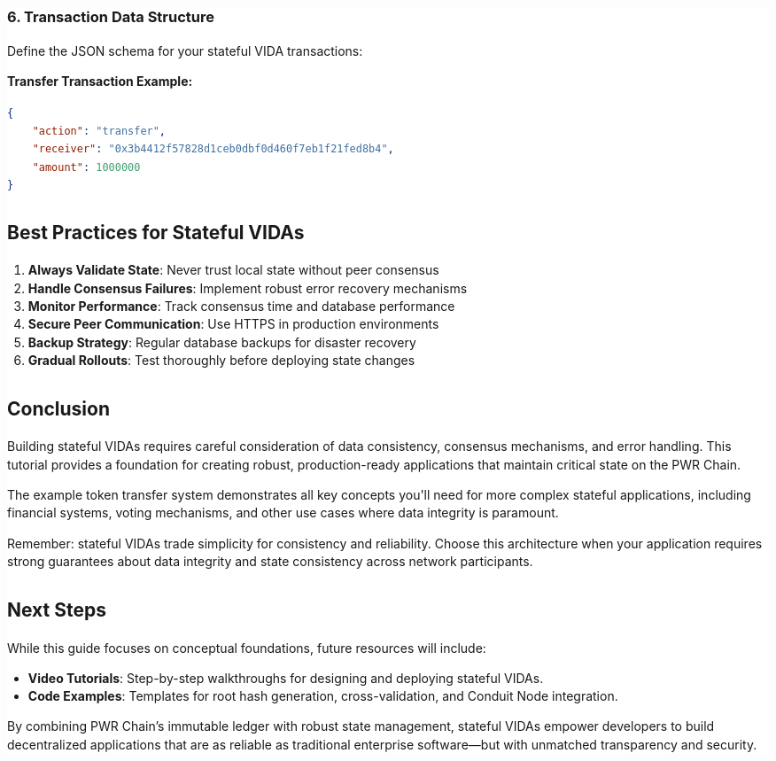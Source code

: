 ### 6. Transaction Data Structure

Define the JSON schema for your stateful VIDA transactions:

**Transfer Transaction Example:**
```json
{
    "action": "transfer",
    "receiver": "0x3b4412f57828d1ceb0dbf0d460f7eb1f21fed8b4",
    "amount": 1000000
}
```

## Best Practices for Stateful VIDAs

1. **Always Validate State**: Never trust local state without peer consensus
2. **Handle Consensus Failures**: Implement robust error recovery mechanisms
3. **Monitor Performance**: Track consensus time and database performance
4. **Secure Peer Communication**: Use HTTPS in production environments
5. **Backup Strategy**: Regular database backups for disaster recovery
6. **Gradual Rollouts**: Test thoroughly before deploying state changes


## Conclusion

Building stateful VIDAs requires careful consideration of data consistency, consensus mechanisms, and error handling. This tutorial provides a foundation for creating robust, production-ready applications that maintain critical state on the PWR Chain.

The example token transfer system demonstrates all key concepts you'll need for more complex stateful applications, including financial systems, voting mechanisms, and other use cases where data integrity is paramount.

Remember: stateful VIDAs trade simplicity for consistency and reliability. Choose this architecture when your application requires strong guarantees about data integrity and state consistency across network participants.

## Next Steps

While this guide focuses on conceptual foundations, future resources will include:

- **Video Tutorials**: Step-by-step walkthroughs for designing and deploying stateful VIDAs.
- **Code Examples**: Templates for root hash generation, cross-validation, and Conduit Node integration.

By combining PWR Chain’s immutable ledger with robust state management, stateful VIDAs empower developers to build decentralized applications that are as reliable as traditional enterprise software—but with unmatched transparency and security.
